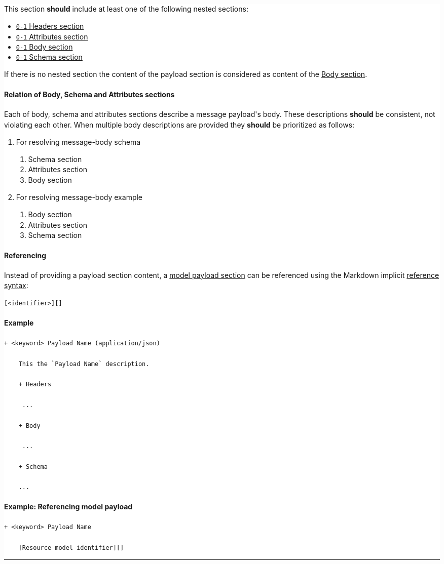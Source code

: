 This section **should** include at least one of the following nested sections:

- [`0-1` Headers section](#def-headers-section)
- [`0-1` Attributes section](#def-attributes-section)
- [`0-1` Body section](#def-body-section)
- [`0-1` Schema section](#def-schema-section)

If there is no nested section the content of the payload section is considered
as content of the [Body section](#def-body-section).

#### Relation of Body, Schema and Attributes sections
Each of body, schema and attributes sections describe a message payload's body.
These descriptions **should** be consistent, not violating each other. When
multiple body descriptions are provided they **should** be prioritized as
follows:

1. For resolving message-body schema
    1. Schema section
    2. Attributes section
    3. Body section

2. For resolving message-body example
    1. Body section
    2. Attributes section
    3. Schema section

#### Referencing
Instead of providing a payload section content, a 
[model payload section](#def-model-section) can be referenced using the
Markdown implicit [reference syntax][]:

    [<identifier>][]

#### Example

    + <keyword> Payload Name (application/json)

        This the `Payload Name` description.

        + Headers

         ...

        + Body

         ...

        + Schema

        ...

#### Example: Referencing model payload

    + <keyword> Payload Name

        [Resource model identifier][]

---


[apiblueprint.org]: http://apiblueprint.org
[markdown syntax]: http://daringfireball.net/projects/markdown
[reference syntax]: http://daringfireball.net/projects/markdown/syntax#link
[gitHub flavored markdown syntax]: https://help.github.com/articles/github-flavored-markdown
[httpmethods]: https://github.com/for-GET/know-your-http-well/blob/master/methods.md#know-your-http-methods-well
[uritemplate]: #def-uri-templates
[rfc6570]: http://tools.ietf.org/html/rfc6570
[HTTP status code]: https://github.com/for-GET/know-your-http-well/blob/master/status-codes.md
[header syntax]: https://daringfireball.net/projects/markdown/syntax#header
[list syntax]: https://daringfireball.net/projects/markdown/syntax#list
[pct-encoded]: http://en.wikipedia.org/wiki/Percent-encoding
[uri-explode]: http://tools.ietf.org/html/rfc6570#section-2.4.2
[examples]: https://github.com/apiaryio/api-blueprint/tree/master/examples
[MSON]: https://github.com/apiaryio/mson
[MSON Named Types]: https://github.com/apiaryio/mson/blob/master/MSON%20Specification.md#22-named-types
[MSON Type Definition]: https://github.com/apiaryio/mson/blob/master/MSON%20Specification.md#35-type-definition
[`0-1` Attributes section]: #def-attributes-section
[Attributes section]: #def-attributes-section
[Attributes sections]: #def-attributes-section
[Resource Section]: #def-resource-section
[Request section]: #def-request-section